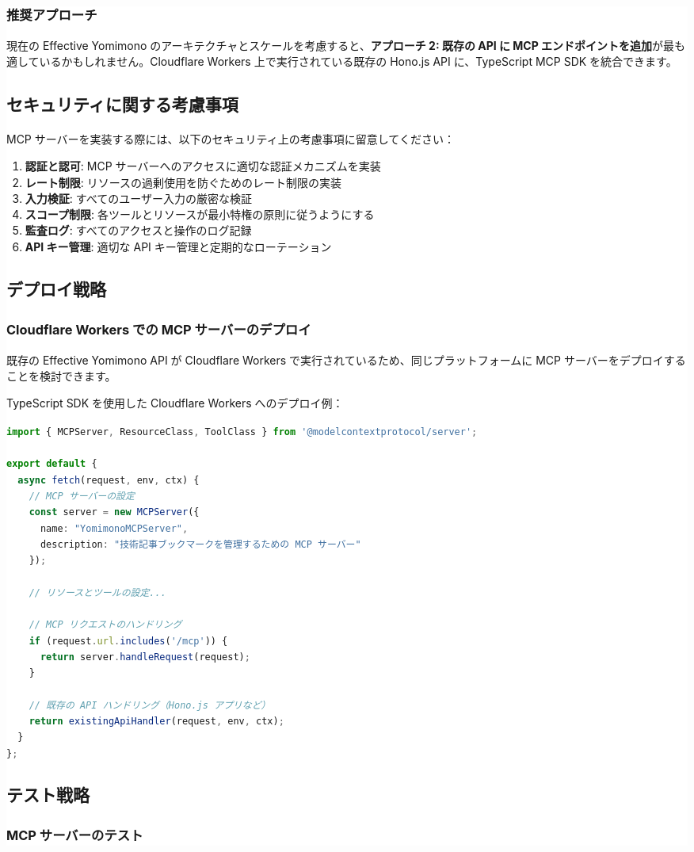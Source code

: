 ### 推奨アプローチ

現在の Effective Yomimono のアーキテクチャとスケールを考慮すると、**アプローチ 2: 既存の API に MCP エンドポイントを追加**が最も適しているかもしれません。Cloudflare Workers 上で実行されている既存の Hono.js API に、TypeScript MCP SDK を統合できます。

## セキュリティに関する考慮事項

MCP サーバーを実装する際には、以下のセキュリティ上の考慮事項に留意してください：

1. **認証と認可**: MCP サーバーへのアクセスに適切な認証メカニズムを実装
2. **レート制限**: リソースの過剰使用を防ぐためのレート制限の実装
3. **入力検証**: すべてのユーザー入力の厳密な検証
4. **スコープ制限**: 各ツールとリソースが最小特権の原則に従うようにする
5. **監査ログ**: すべてのアクセスと操作のログ記録
6. **API キー管理**: 適切な API キー管理と定期的なローテーション

## デプロイ戦略

### Cloudflare Workers での MCP サーバーのデプロイ

既存の Effective Yomimono API が Cloudflare Workers で実行されているため、同じプラットフォームに MCP サーバーをデプロイすることを検討できます。

TypeScript SDK を使用した Cloudflare Workers へのデプロイ例：

```typescript
import { MCPServer, ResourceClass, ToolClass } from '@modelcontextprotocol/server';

export default {
  async fetch(request, env, ctx) {
    // MCP サーバーの設定
    const server = new MCPServer({
      name: "YomimonoMCPServer",
      description: "技術記事ブックマークを管理するための MCP サーバー"
    });
    
    // リソースとツールの設定...
    
    // MCP リクエストのハンドリング
    if (request.url.includes('/mcp')) {
      return server.handleRequest(request);
    }
    
    // 既存の API ハンドリング（Hono.js アプリなど）
    return existingApiHandler(request, env, ctx);
  }
};
```

## テスト戦略

### MCP サーバーのテスト
